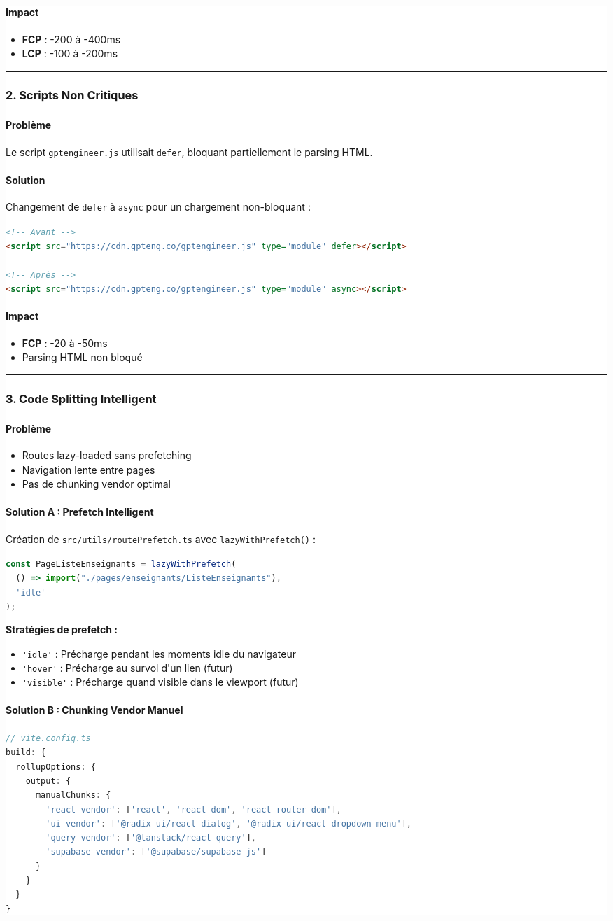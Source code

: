#### Impact
- **FCP** : -200 à -400ms
- **LCP** : -100 à -200ms

---

### 2. **Scripts Non Critiques**

#### Problème
Le script `gptengineer.js` utilisait `defer`, bloquant partiellement le parsing HTML.

#### Solution
Changement de `defer` à `async` pour un chargement non-bloquant :

```html
<!-- Avant -->
<script src="https://cdn.gpteng.co/gptengineer.js" type="module" defer></script>

<!-- Après -->
<script src="https://cdn.gpteng.co/gptengineer.js" type="module" async></script>
```

#### Impact
- **FCP** : -20 à -50ms
- Parsing HTML non bloqué

---

### 3. **Code Splitting Intelligent**

#### Problème
- Routes lazy-loaded sans prefetching
- Navigation lente entre pages
- Pas de chunking vendor optimal

#### Solution A : Prefetch Intelligent
Création de `src/utils/routePrefetch.ts` avec `lazyWithPrefetch()` :

```typescript
const PageListeEnseignants = lazyWithPrefetch(
  () => import("./pages/enseignants/ListeEnseignants"),
  'idle'
);
```

**Stratégies de prefetch :**
- `'idle'` : Précharge pendant les moments idle du navigateur
- `'hover'` : Précharge au survol d'un lien (futur)
- `'visible'` : Précharge quand visible dans le viewport (futur)

#### Solution B : Chunking Vendor Manuel
```typescript
// vite.config.ts
build: {
  rollupOptions: {
    output: {
      manualChunks: {
        'react-vendor': ['react', 'react-dom', 'react-router-dom'],
        'ui-vendor': ['@radix-ui/react-dialog', '@radix-ui/react-dropdown-menu'],
        'query-vendor': ['@tanstack/react-query'],
        'supabase-vendor': ['@supabase/supabase-js']
      }
    }
  }
}
```